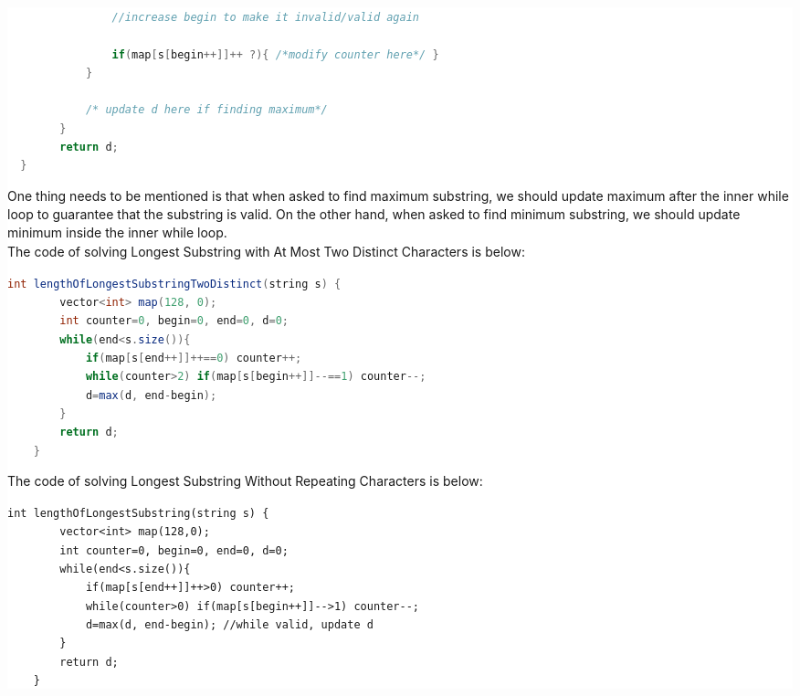 ```java
                //increase begin to make it invalid/valid again
                
                if(map[s[begin++]]++ ?){ /*modify counter here*/ }
            }  

            /* update d here if finding maximum*/
        }
        return d;
  }
```

One thing needs to be mentioned is that when asked to find maximum substring, we should update maximum after the inner while loop to guarantee that the substring is valid. On the other hand, when asked to find minimum substring, we should update minimum inside the inner while loop.  
The code of solving Longest Substring with At Most Two Distinct Characters is below:

```java
int lengthOfLongestSubstringTwoDistinct(string s) {
        vector<int> map(128, 0);
        int counter=0, begin=0, end=0, d=0; 
        while(end<s.size()){
            if(map[s[end++]]++==0) counter++;
            while(counter>2) if(map[s[begin++]]--==1) counter--;
            d=max(d, end-begin);
        }
        return d;
    }
```
The code of solving Longest Substring Without Repeating Characters is below:

```
int lengthOfLongestSubstring(string s) {
        vector<int> map(128,0);
        int counter=0, begin=0, end=0, d=0; 
        while(end<s.size()){
            if(map[s[end++]]++>0) counter++; 
            while(counter>0) if(map[s[begin++]]-->1) counter--;
            d=max(d, end-begin); //while valid, update d
        }
        return d;
    }
```



[^1]:[Accepted short solution in Java](https://leetcode.com/problems/binary-tree-maximum-path-sum/discuss/39775/Accepted-short-solution-in-Java)
[^2]:[A greedy method using stack, O(n) time and O(n) space](https://leetcode.com/problems/remove-k-digits/discuss/88660/A-greedy-method-using-stack-O(n)-time-and-O(n)-space)